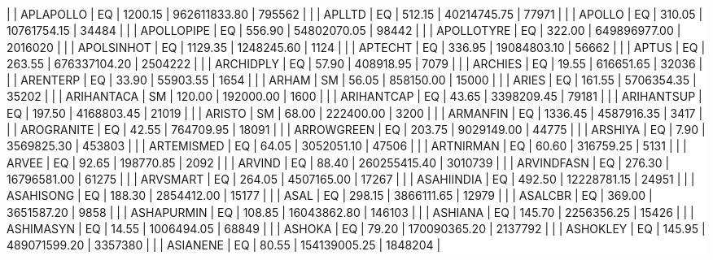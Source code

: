 |  | APLAPOLLO | EQ | 1200.15 | 962611833.80 | 795562 |
|  | APLLTD | EQ | 512.15 | 40214745.75 | 77971 |
|  | APOLLO | EQ | 310.05 | 10761754.15 | 34484 |
|  | APOLLOPIPE | EQ | 556.90 | 54802070.05 | 98442 |
|  | APOLLOTYRE | EQ | 322.00 | 649896977.00 | 2016020 |
|  | APOLSINHOT | EQ | 1129.35 | 1248245.60 | 1124 |
|  | APTECHT | EQ | 336.95 | 19084803.10 | 56662 |
|  | APTUS | EQ | 263.55 | 676337104.20 | 2504222 |
|  | ARCHIDPLY | EQ | 57.90 | 408918.95 | 7079 |
|  | ARCHIES | EQ | 19.55 | 616651.65 | 32036 |
|  | ARENTERP | EQ | 33.90 | 55903.55 | 1654 |
|  | ARHAM | SM | 56.05 | 858150.00 | 15000 |
|  | ARIES | EQ | 161.55 | 5706354.35 | 35202 |
|  | ARIHANTACA | SM | 120.00 | 192000.00 | 1600 |
|  | ARIHANTCAP | EQ | 43.65 | 3398209.45 | 79181 |
|  | ARIHANTSUP | EQ | 197.50 | 4168803.45 | 21019 |
|  | ARISTO | SM | 68.00 | 222400.00 | 3200 |
|  | ARMANFIN | EQ | 1336.45 | 4587916.35 | 3417 |
|  | AROGRANITE | EQ | 42.55 | 764709.95 | 18091 |
|  | ARROWGREEN | EQ | 203.75 | 9029149.00 | 44775 |
|  | ARSHIYA | EQ | 7.90 | 3569825.30 | 453803 |
|  | ARTEMISMED | EQ | 64.05 | 3052051.10 | 47506 |
|  | ARTNIRMAN | EQ | 60.60 | 316759.25 | 5131 |
|  | ARVEE | EQ | 92.65 | 198770.85 | 2092 |
|  | ARVIND | EQ | 88.40 | 260255415.40 | 3010739 |
|  | ARVINDFASN | EQ | 276.30 | 16796581.00 | 61275 |
|  | ARVSMART | EQ | 264.05 | 4507165.00 | 17267 |
|  | ASAHIINDIA | EQ | 492.50 | 12228781.15 | 24951 |
|  | ASAHISONG | EQ | 188.30 | 2854412.00 | 15177 |
|  | ASAL | EQ | 298.15 | 3866111.65 | 12979 |
|  | ASALCBR | EQ | 369.00 | 3651587.20 | 9858 |
|  | ASHAPURMIN | EQ | 108.85 | 16043862.80 | 146103 |
|  | ASHIANA | EQ | 145.70 | 2256356.25 | 15426 |
|  | ASHIMASYN | EQ | 14.55 | 1006494.05 | 68849 |
|  | ASHOKA | EQ | 79.20 | 170090365.20 | 2137792 |
|  | ASHOKLEY | EQ | 145.95 | 489071599.20 | 3357380 |
|  | ASIANENE | EQ | 80.55 | 154139005.25 | 1848204 |